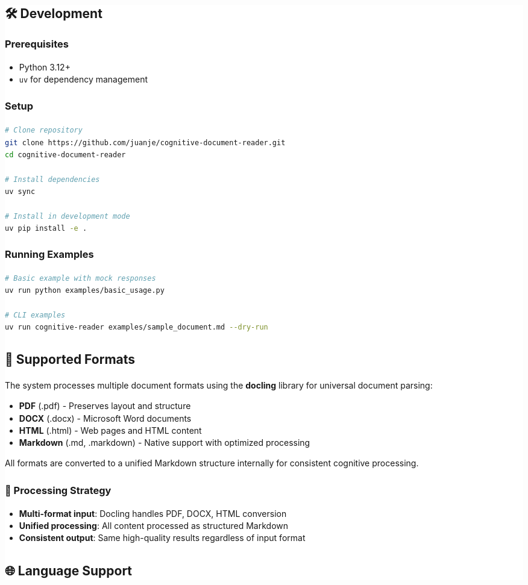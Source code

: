 ## 🛠️ Development

### Prerequisites

- Python 3.12+
- `uv` for dependency management

### Setup

```bash
# Clone repository
git clone https://github.com/juanje/cognitive-document-reader.git
cd cognitive-document-reader

# Install dependencies
uv sync

# Install in development mode
uv pip install -e .
```

### Running Examples

```bash
# Basic example with mock responses
uv run python examples/basic_usage.py

# CLI examples  
uv run cognitive-reader examples/sample_document.md --dry-run
```

## 📖 Supported Formats

The system processes multiple document formats using the **docling** library for universal document parsing:

- **PDF** (.pdf) - Preserves layout and structure
- **DOCX** (.docx) - Microsoft Word documents  
- **HTML** (.html) - Web pages and HTML content
- **Markdown** (.md, .markdown) - Native support with optimized processing

All formats are converted to a unified Markdown structure internally for consistent cognitive processing.

### 🎯 Processing Strategy

- **Multi-format input**: Docling handles PDF, DOCX, HTML conversion
- **Unified processing**: All content processed as structured Markdown
- **Consistent output**: Same high-quality results regardless of input format

## 🌐 Language Support
